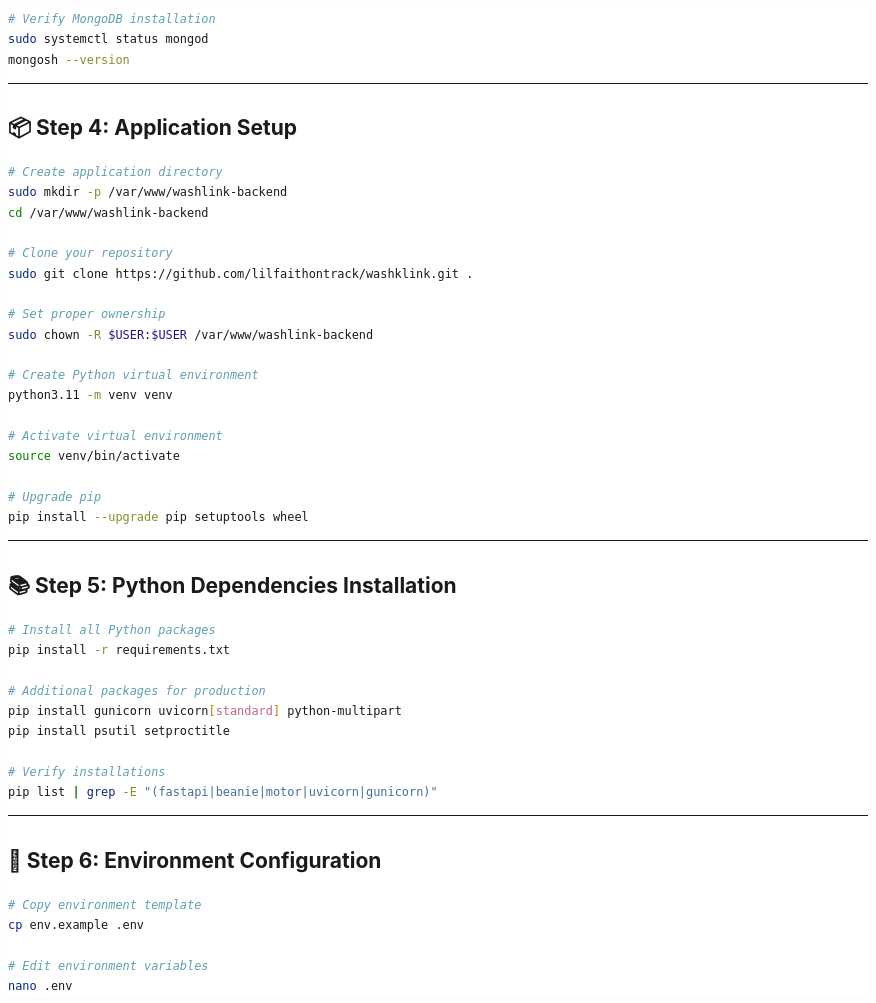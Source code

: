 ```bash
# Verify MongoDB installation
sudo systemctl status mongod
mongosh --version
```

---

## 📦 Step 4: Application Setup

```bash
# Create application directory
sudo mkdir -p /var/www/washlink-backend
cd /var/www/washlink-backend

# Clone your repository
sudo git clone https://github.com/lilfaithontrack/washklink.git .

# Set proper ownership
sudo chown -R $USER:$USER /var/www/washlink-backend

# Create Python virtual environment
python3.11 -m venv venv

# Activate virtual environment
source venv/bin/activate

# Upgrade pip
pip install --upgrade pip setuptools wheel
```

---

## 📚 Step 5: Python Dependencies Installation

```bash
# Install all Python packages
pip install -r requirements.txt

# Additional packages for production
pip install gunicorn uvicorn[standard] python-multipart
pip install psutil setproctitle

# Verify installations
pip list | grep -E "(fastapi|beanie|motor|uvicorn|gunicorn)"
```

---

## 🔐 Step 6: Environment Configuration

```bash
# Copy environment template
cp env.example .env

# Edit environment variables
nano .env
```
